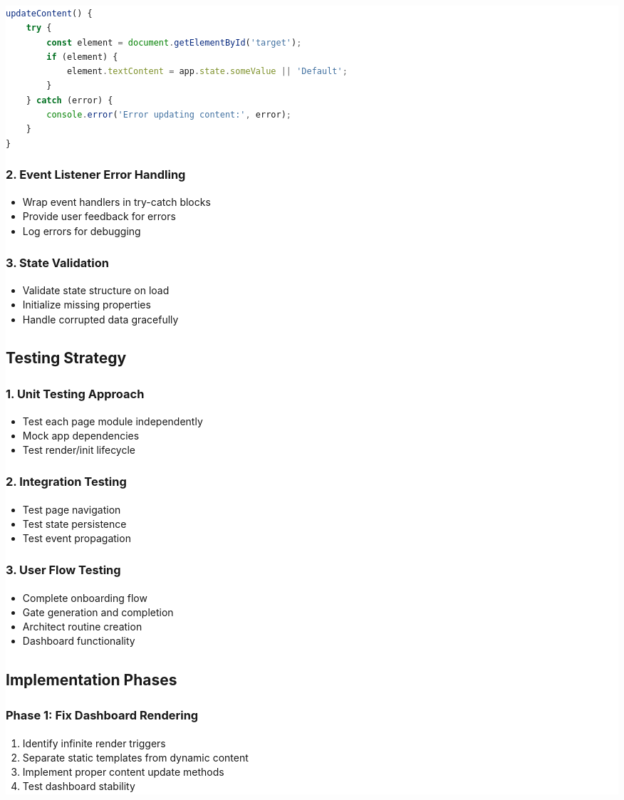 ```javascript
updateContent() {
    try {
        const element = document.getElementById('target');
        if (element) {
            element.textContent = app.state.someValue || 'Default';
        }
    } catch (error) {
        console.error('Error updating content:', error);
    }
}
```

### 2. Event Listener Error Handling
- Wrap event handlers in try-catch blocks
- Provide user feedback for errors
- Log errors for debugging

### 3. State Validation
- Validate state structure on load
- Initialize missing properties
- Handle corrupted data gracefully

## Testing Strategy

### 1. Unit Testing Approach
- Test each page module independently
- Mock app dependencies
- Test render/init lifecycle

### 2. Integration Testing
- Test page navigation
- Test state persistence
- Test event propagation

### 3. User Flow Testing
- Complete onboarding flow
- Gate generation and completion
- Architect routine creation
- Dashboard functionality

## Implementation Phases

### Phase 1: Fix Dashboard Rendering
1. Identify infinite render triggers
2. Separate static templates from dynamic content
3. Implement proper content update methods
4. Test dashboard stability

